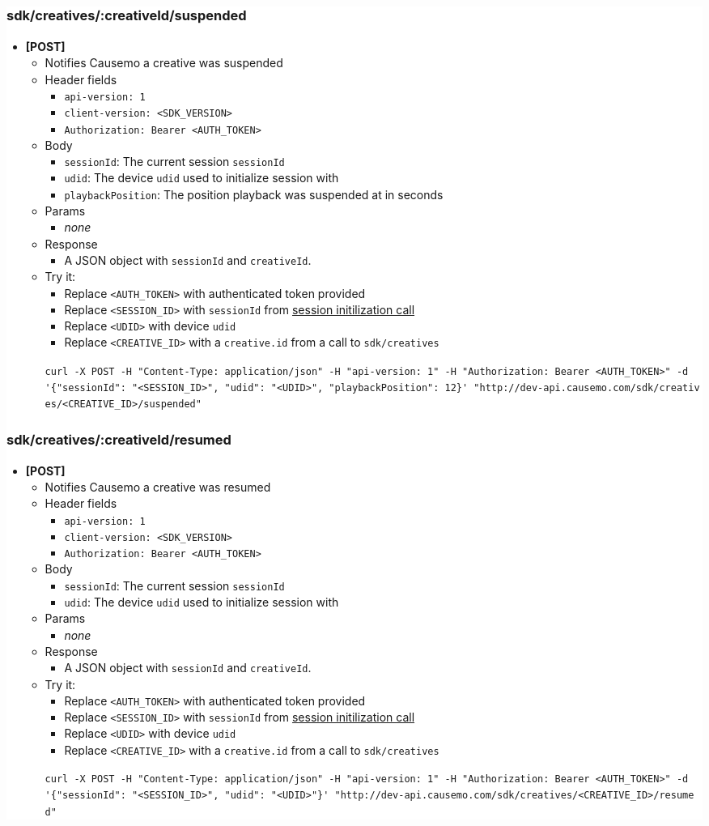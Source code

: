 ###  sdk/creatives/:creativeId/suspended
  - **[POST]**
    - Notifies Causemo a creative was suspended
    - Header fields
      - `api-version: 1`
      - `client-version: <SDK_VERSION>`
      - `Authorization: Bearer <AUTH_TOKEN>`
    - Body
      - `sessionId`: The current session `sessionId`
      - `udid`: The device `udid` used to initialize session with
      - `playbackPosition`: The position playback was suspended at in seconds
    - Params
      - _none_ 
    - Response
      - A JSON object with `sessionId` and `creativeId`.
    - Try it:
      - Replace `<AUTH_TOKEN>` with authenticated token provided
      - Replace `<SESSION_ID>` with `sessionId` from [session initilization call](https://github.com/Causemo/api-doc/blob/master/sections/api/1/sdk/devices.md#sdkdevices)
      - Replace `<UDID>` with device `udid`
      - Replace `<CREATIVE_ID>` with a `creative.id` from a call to `sdk/creatives`
      ```
      curl -X POST -H "Content-Type: application/json" -H "api-version: 1" -H "Authorization: Bearer <AUTH_TOKEN>" -d '{"sessionId": "<SESSION_ID>", "udid": "<UDID>", "playbackPosition": 12}' "http://dev-api.causemo.com/sdk/creatives/<CREATIVE_ID>/suspended"
      ```

###  sdk/creatives/:creativeId/resumed
  - **[POST]**
    - Notifies Causemo a creative was resumed
    - Header fields
      - `api-version: 1`
      - `client-version: <SDK_VERSION>`
      - `Authorization: Bearer <AUTH_TOKEN>`
    - Body
      - `sessionId`: The current session `sessionId`
      - `udid`: The device `udid` used to initialize session with
    - Params
      - _none_ 
    - Response
      - A JSON object with `sessionId` and `creativeId`.
    - Try it:
      - Replace `<AUTH_TOKEN>` with authenticated token provided
      - Replace `<SESSION_ID>` with `sessionId` from [session initilization call](https://github.com/Causemo/api-doc/blob/master/sections/api/1/sdk/devices.md#sdkdevices)
      - Replace `<UDID>` with device `udid`
      - Replace `<CREATIVE_ID>` with a `creative.id` from a call to `sdk/creatives`
      ```
      curl -X POST -H "Content-Type: application/json" -H "api-version: 1" -H "Authorization: Bearer <AUTH_TOKEN>" -d '{"sessionId": "<SESSION_ID>", "udid": "<UDID>"}' "http://dev-api.causemo.com/sdk/creatives/<CREATIVE_ID>/resumed"
      ```
